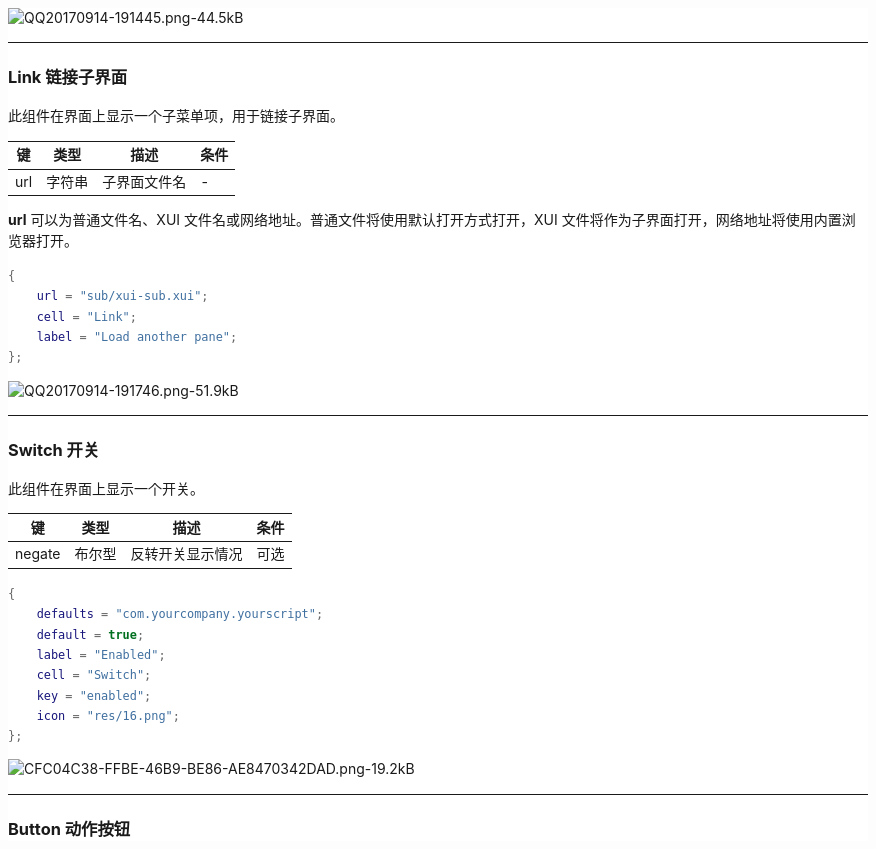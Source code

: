 ![QQ20170914-191445.png-44.5kB][4]


----------


### Link 链接子界面

此组件在界面上显示一个子菜单项，用于链接子界面。

|   键   |   类型   |   描述   |   条件   |
|--------|----------|----------|----------|
|url|字符串|子界面文件名|\-|

**url** 可以为普通文件名、XUI 文件名或网络地址。普通文件将使用默认打开方式打开，XUI 文件将作为子界面打开，网络地址将使用内置浏览器打开。

``` lua
{
    url = "sub/xui-sub.xui";
    cell = "Link";
    label = "Load another pane";
};
```

![QQ20170914-191746.png-51.9kB][5]


----------


### Switch 开关

此组件在界面上显示一个开关。

|   键   |   类型   |   描述   |   条件   |
|--------|----------|----------|----------|
|negate|布尔型|反转开关显示情况|可选|

``` lua
{
    defaults = "com.yourcompany.yourscript";
    default = true;
    label = "Enabled";
    cell = "Switch";
    key = "enabled";
    icon = "res/16.png";
};
```

![CFC04C38-FFBE-46B9-BE86-AE8470342DAD.png-19.2kB][6]


----------


### Button 动作按钮


  [1]: http://static.zybuluo.com/xxtouch/8dgttx0tufbj3d5q60xty941/SolveRR.xpp%282%29.zip
  [2]: http://static.zybuluo.com/xxtouch/yp88j1ws4na1r8enodb7ydhl/IMG_0716.JPG
  [3]: http://static.zybuluo.com/xxtouch/hxvpaqv424u4b4gjjg98aw2d/CFE17DA4-C299-4533-A0E9-E1E2F9734C8D.png
  [4]: http://static.zybuluo.com/xxtouch/8taro66htfohfw09hryyl0hv/QQ20170914-191445.png
  [5]: http://static.zybuluo.com/xxtouch/ac1u7v1ix272uvkgvg6j9qk7/QQ20170914-191746.png
  [6]: http://static.zybuluo.com/xxtouch/jm8gc462xjyi62gwiguzbzfa/CFC04C38-FFBE-46B9-BE86-AE8470342DAD.png
  [7]: http://static.zybuluo.com/xxtouch/rjklx5duv3eh0bkx24vxpcf9/QQ20170914-191854.png
  [8]: http://static.zybuluo.com/xxtouch/qoakjz7jg94iktgg2w0g1jdg/QQ20170914-192018.png
  [9]: http://static.zybuluo.com/xxtouch/tommwf1shji1gs6oc43k0sfo/QQ20170916-182221@2x.png
  [10]: http://static.zybuluo.com/xxtouch/cg54nkdvmezr1t8j4ef8nr8l/QQ20170914-192102.png
  [11]: http://static.zybuluo.com/xxtouch/x2uld8468nmcsvz2j3i08tn6/QQ20170916-182546@2x.png
  [12]: http://static.zybuluo.com/xxtouch/kgt4wil6flrisgpzvdza62gt/QQ20170916-182611@2x.png
  [13]: http://static.zybuluo.com/xxtouch/do6m93m2gjrcklyi12g4utke/QQ20170916-182729@2x.png
  [14]: http://static.zybuluo.com/xxtouch/z7wpczvqy0ilw9xbu9mpjh9l/QQ20170914-192324.png
  [15]: http://static.zybuluo.com/xxtouch/719ucx2zpm1jzxwxu7gexjeb/QQ20170914-192349.png
  [16]: http://static.zybuluo.com/xxtouch/p1oneomh57ftv97vu819xls8/QQ20170917-000929@2x.png
  [17]: http://static.zybuluo.com/xxtouch/k3mvmdkeweg91zejrz2g7usd/QQ20170914-192446.png
  [18]: http://static.zybuluo.com/xxtouch/0emxjk45iceyk1fufog7000g/QQ20170914-192523.png
  [19]: http://static.zybuluo.com/xxtouch/6jhlork14eat0w2xej0x6hj5/QQ20170918-022558.png
  [20]: http://static.zybuluo.com/xxtouch/keg9dr84ef52tc6cboq64nqi/QQ20170918-022520.png